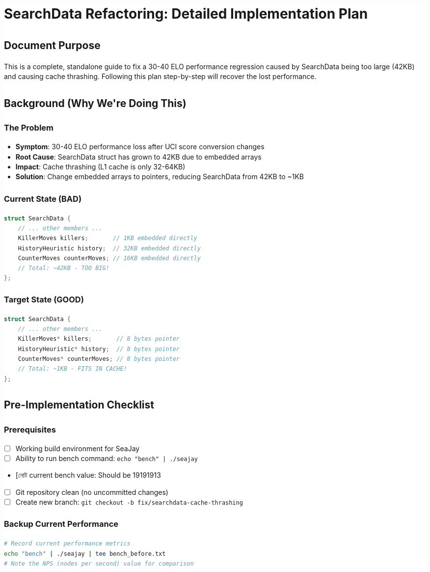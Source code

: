 # SearchData Refactoring: Detailed Implementation Plan

## Document Purpose
This is a complete, standalone guide to fix a 30-40 ELO performance regression caused by SearchData being too large (42KB) and causing cache thrashing. Following this plan step-by-step will recover the lost performance.

## Background (Why We're Doing This)

### The Problem
- **Symptom**: 30-40 ELO performance loss after UCI score conversion changes
- **Root Cause**: SearchData struct has grown to 42KB due to embedded arrays
- **Impact**: Cache thrashing (L1 cache is only 32-64KB)
- **Solution**: Change embedded arrays to pointers, reducing SearchData from 42KB to ~1KB

### Current State (BAD)
```cpp
struct SearchData {
    // ... other members ...
    KillerMoves killers;       // 1KB embedded directly
    HistoryHeuristic history;  // 32KB embedded directly  
    CounterMoves counterMoves; // 16KB embedded directly
    // Total: ~42KB - TOO BIG!
};
```

### Target State (GOOD)
```cpp
struct SearchData {
    // ... other members ...
    KillerMoves* killers;       // 8 bytes pointer
    HistoryHeuristic* history;  // 8 bytes pointer
    CounterMoves* counterMoves; // 8 bytes pointer
    // Total: ~1KB - FITS IN CACHE!
};
```

## Pre-Implementation Checklist

### Prerequisites
- [ ] Working build environment for SeaJay
- [ ] Ability to run bench command: `echo "bench" | ./seajay`
- [নোট current bench value: Should be 19191913
- [ ] Git repository clean (no uncommitted changes)
- [ ] Create new branch: `git checkout -b fix/searchdata-cache-thrashing`

### Backup Current Performance
```bash
# Record current performance metrics
echo "bench" | ./seajay | tee bench_before.txt
# Note the NPS (nodes per second) value for comparison
```

